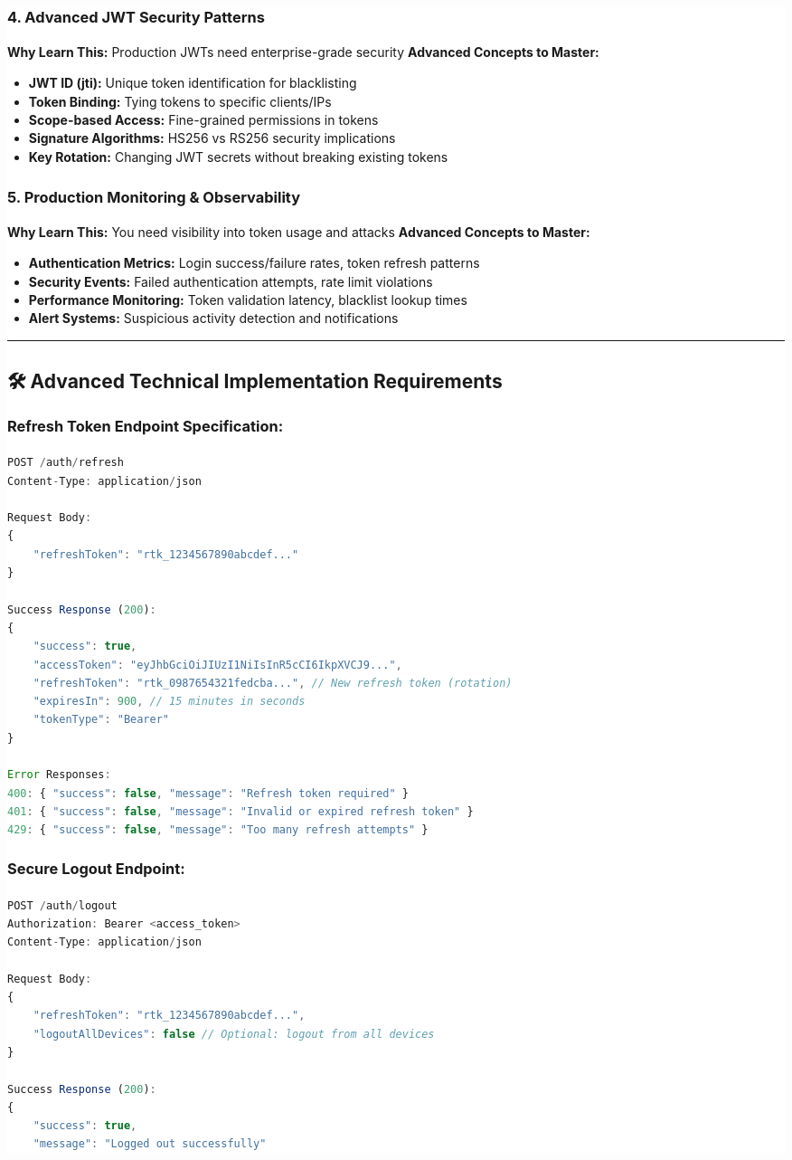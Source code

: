 ### **4. Advanced JWT Security Patterns**
**Why Learn This:** Production JWTs need enterprise-grade security
**Advanced Concepts to Master:**
- **JWT ID (jti):** Unique token identification for blacklisting
- **Token Binding:** Tying tokens to specific clients/IPs
- **Scope-based Access:** Fine-grained permissions in tokens
- **Signature Algorithms:** HS256 vs RS256 security implications
- **Key Rotation:** Changing JWT secrets without breaking existing tokens

### **5. Production Monitoring & Observability**
**Why Learn This:** You need visibility into token usage and attacks
**Advanced Concepts to Master:**
- **Authentication Metrics:** Login success/failure rates, token refresh patterns
- **Security Events:** Failed authentication attempts, rate limit violations
- **Performance Monitoring:** Token validation latency, blacklist lookup times
- **Alert Systems:** Suspicious activity detection and notifications

---

## 🛠 **Advanced Technical Implementation Requirements**

### **Refresh Token Endpoint Specification:**
```typescript
POST /auth/refresh
Content-Type: application/json

Request Body:
{
    "refreshToken": "rtk_1234567890abcdef..."
}

Success Response (200):
{
    "success": true,
    "accessToken": "eyJhbGciOiJIUzI1NiIsInR5cCI6IkpXVCJ9...",
    "refreshToken": "rtk_0987654321fedcba...", // New refresh token (rotation)
    "expiresIn": 900, // 15 minutes in seconds
    "tokenType": "Bearer"
}

Error Responses:
400: { "success": false, "message": "Refresh token required" }
401: { "success": false, "message": "Invalid or expired refresh token" }
429: { "success": false, "message": "Too many refresh attempts" }
```

### **Secure Logout Endpoint:**
```typescript
POST /auth/logout
Authorization: Bearer <access_token>
Content-Type: application/json

Request Body:
{
    "refreshToken": "rtk_1234567890abcdef...",
    "logoutAllDevices": false // Optional: logout from all devices
}

Success Response (200):
{
    "success": true,
    "message": "Logged out successfully"
```